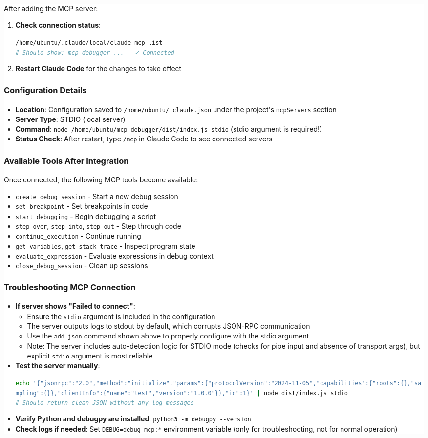 After adding the MCP server:

1. **Check connection status**:
   ```bash
   /home/ubuntu/.claude/local/claude mcp list
   # Should show: mcp-debugger ... - ✓ Connected
   ```

2. **Restart Claude Code** for the changes to take effect

### Configuration Details
- **Location**: Configuration saved to `/home/ubuntu/.claude.json` under the project's `mcpServers` section
- **Server Type**: STDIO (local server)
- **Command**: `node /home/ubuntu/mcp-debugger/dist/index.js stdio` (stdio argument is required!)
- **Status Check**: After restart, type `/mcp` in Claude Code to see connected servers

### Available Tools After Integration
Once connected, the following MCP tools become available:
- `create_debug_session` - Start a new debug session
- `set_breakpoint` - Set breakpoints in code
- `start_debugging` - Begin debugging a script
- `step_over`, `step_into`, `step_out` - Step through code
- `continue_execution` - Continue running
- `get_variables`, `get_stack_trace` - Inspect program state
- `evaluate_expression` - Evaluate expressions in debug context
- `close_debug_session` - Clean up sessions

### Troubleshooting MCP Connection
- **If server shows "Failed to connect"**:
  - Ensure the `stdio` argument is included in the configuration
  - The server outputs logs to stdout by default, which corrupts JSON-RPC communication
  - Use the `add-json` command shown above to properly configure with the stdio argument
  - Note: The server includes auto-detection logic for STDIO mode (checks for pipe input and absence of transport args), but explicit `stdio` argument is most reliable
- **Test the server manually**:
  ```bash
  echo '{"jsonrpc":"2.0","method":"initialize","params":{"protocolVersion":"2024-11-05","capabilities":{"roots":{},"sampling":{}},"clientInfo":{"name":"test","version":"1.0.0"}},"id":1}' | node dist/index.js stdio
  # Should return clean JSON without any log messages
  ```
- **Verify Python and debugpy are installed**: `python3 -m debugpy --version`
- **Check logs if needed**: Set `DEBUG=debug-mcp:*` environment variable (only for troubleshooting, not for normal operation)